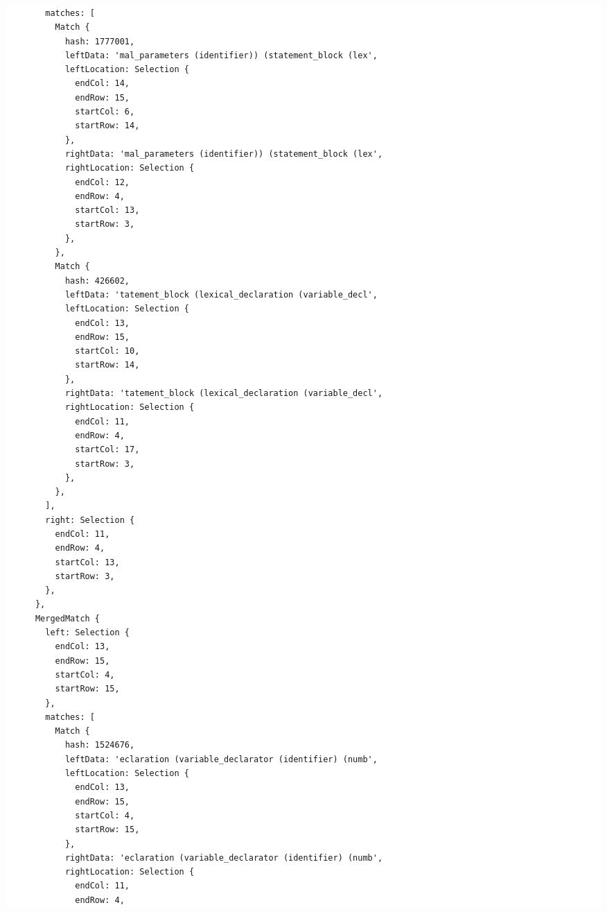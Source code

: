            matches: [
              Match {
                hash: 1777001,
                leftData: 'mal_parameters (identifier)) (statement_block (lex',
                leftLocation: Selection {
                  endCol: 14,
                  endRow: 15,
                  startCol: 6,
                  startRow: 14,
                },
                rightData: 'mal_parameters (identifier)) (statement_block (lex',
                rightLocation: Selection {
                  endCol: 12,
                  endRow: 4,
                  startCol: 13,
                  startRow: 3,
                },
              },
              Match {
                hash: 426602,
                leftData: 'tatement_block (lexical_declaration (variable_decl',
                leftLocation: Selection {
                  endCol: 13,
                  endRow: 15,
                  startCol: 10,
                  startRow: 14,
                },
                rightData: 'tatement_block (lexical_declaration (variable_decl',
                rightLocation: Selection {
                  endCol: 11,
                  endRow: 4,
                  startCol: 17,
                  startRow: 3,
                },
              },
            ],
            right: Selection {
              endCol: 11,
              endRow: 4,
              startCol: 13,
              startRow: 3,
            },
          },
          MergedMatch {
            left: Selection {
              endCol: 13,
              endRow: 15,
              startCol: 4,
              startRow: 15,
            },
            matches: [
              Match {
                hash: 1524676,
                leftData: 'eclaration (variable_declarator (identifier) (numb',
                leftLocation: Selection {
                  endCol: 13,
                  endRow: 15,
                  startCol: 4,
                  startRow: 15,
                },
                rightData: 'eclaration (variable_declarator (identifier) (numb',
                rightLocation: Selection {
                  endCol: 11,
                  endRow: 4,